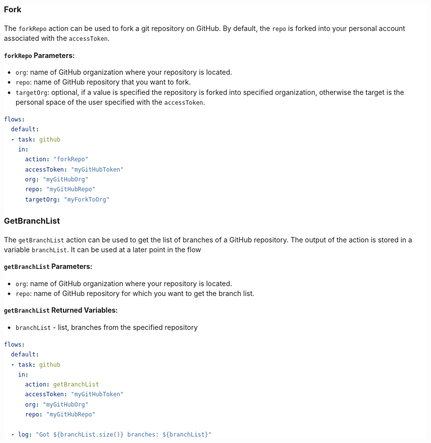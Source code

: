<a name="fork"/>

### Fork

The `forkRepo` action can be used to fork a git repository on GitHub. By
default, the `repo` is forked into your personal account associated with the
`accessToken`.

**`forkRepo` Parameters:**

- `org`: name of GitHub organization where your repository is located.
- `repo`: name of GitHub repository that you want to fork.
- `targetOrg`: optional, if a value is specified the repository is forked into
  specified organization, otherwise the target is the personal space of the user
  specified with the `accessToken`.

```yaml
flows:
  default:
  - task: github
    in:
      action: "forkRepo"
      accessToken: "myGitHubToken"
      org: "myGitHubOrg"
      repo: "myGitHubRepo"
      targetOrg: "myForkToOrg"
```

<a name="getBranchList"/>

### GetBranchList

The `getBranchList` action can be used to get the list of  branches of a GitHub
repository. The output of the action is stored in a variable `branchList`. It
can be used at a later point in the flow

**`getBranchList` Parameters:**

- `org`: name of GitHub organization where your repository is located.
- `repo`: name of GitHub repository for which you want to get the
  branch list.

**`getBranchList` Returned Variables:**

- `branchList` - list, branches from the specified repository

```yaml
flows:
  default:
  - task: github
    in:
      action: getBranchList
      accessToken: "myGitHubToken"
      org: "myGitHubOrg"
      repo: "myGitHubRepo"

  - log: "Got ${branchList.size()} branches: ${branchList}"
```
